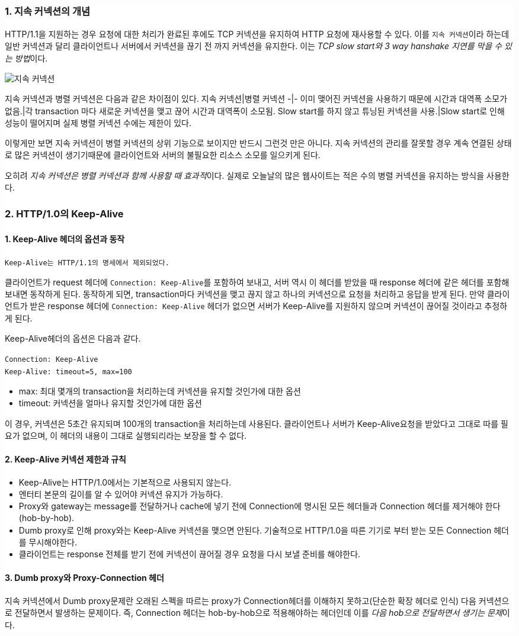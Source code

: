 ### 1. 지속 커넥션의 개념

HTTP/1.1을 지원하는 경우 요청에 대한 처리가 완료된 후에도 TCP 커넥션을 유지하여 HTTP 요청에 재사용할 수 있다. 이를 `지속 커넥션`이라 하는데 일반 커넥션과 달리 클라이언트나 서버에서 커넥션을 끊기 전 까지 커넥션을 유지한다. 이는 *TCP slow start와 3 way hanshake 지연를 막을 수 있는 방법*이다.

![지속 커넥션](https://www.oreilly.com/library/view/http-the-definitive/1565925092/httpatomoreillycomsourceoreillyimages96922.png)

지속 커넥션과 병렬 커넥션은 다음과 같은 차이점이 있다.
지속 커넥션|병렬 커넥션
-|-
이미 맺어진 커넥션을 사용하기 때문에 시간과 대역폭 소모가 없음.|각 transaction 마다 새로운 커넥션을 맺고 끊어 시간과 대역폭이 소모됨.
Slow start를 하지 않고 튜닝된 커넥션을 사용.|Slow start로 인해 성능이 떨어지며 실제 병렬 커넥션 수에는 제한이 있다.

이렇게만 보면 지속 커넥션이 병렬 커넥션의 상위 기능으로 보이지만 반드시 그런것 만은 아니다. 지속 커넥션의 관리를 잘못할 경우 계속 연결된 상태로 많은 커넥션이 생기기때문에 클라이언트와 서버의 불필요한 리소스 소모를 일으키게 된다.

오히려 *지속 커넥션은 병렬 커넥션과 함께 사용할 때 효과적*이다. 실제로 오늘날의 많은 웹사이트는 적은 수의 병렬 커넥션을 유지하는 방식을 사용한다.

### 2. HTTP/1.0의 Keep-Alive

#### 1. Keep-Alive 헤더의 옵션과 동작

`Keep-Alive는 HTTP/1.1의 명세에서 제외되었다.`

클라이언트가 request 헤더에 `Connection: Keep-Alive`를 포함하여 보내고, 서버 역시 이 헤더를 받았을 때 response 헤더에 같은 헤더를 포함해 보내면 동작하게 된다. 동작하게 되면, transaction마다 커넥션을 맺고 끊지 않고 하나의 커넥션으로 요청을 처리하고 응답을 받게 된다. 만약 클라이언트가 받은 response 헤더에 `Connection: Keep-Alive` 헤더가 없으면 서버가 Keep-Alive를 지원하지 않으며 커넥션이 끊어질 것이라고 추정하게 된다.

Keep-Alive헤더의 옵션은 다음과 같다.

```
Connection: Keep-Alive
Keep-Alive: timeout=5, max=100
```

- max: 최대 몇개의 transaction을 처리하는데 커넥션을 유지할 것인가에 대한 옵션
- timeout: 커넥션을 얼마나 유지할 것인가에 대한 옵션

이 경우, 커넥션은 5초간 유지되며 100개의 transaction을 처리하는데 사용된다. 클라이언트나 서버가 Keep-Alive요청을 받았다고 그대로 따를 필요가 없으며, 이 헤더의 내용이 그대로 실행되리라는 보장을 할 수 없다.

#### 2. Keep-Alive 커넥션 제한과 규칙

- Keep-Alive는 HTTP/1.0에서는 기본적으로 사용되지 않는다.
- 엔터티 본문의 길이를 알 수 있어야 커넥션 유지가 가능하다.
- Proxy와 gateway는 message를 전달하거나 cache에 넣기 전에 Connection에 명시된 모든 헤더들과 Connection 헤더를 제거해야 한다 (hob-by-hob).
- Dumb proxy로 인해 proxy와는 Keep-Alive 커넥션을 맺으면 안된다. 기술적으로 HTTP/1.0을 따른 기기로 부터 받는 모든 Connection 헤더를 무시해야한다.
- 클라이언트는 response 전체를 받기 전에 커넥션이 끊어질 경우 요청을 다시 보낼 준비를 해야한다.

#### 3. Dumb proxy와 Proxy-Connection 헤더

지속 커넥션에서 Dumb proxy문제란 오래된 스펙을 따르는 proxy가 Connection헤더를 이해하지 못하고(단순한 확장 헤더로 인식) 다음 커넥션으로 전달하면서 발생하는 문제이다. 즉, Connection 헤더는 hob-by-hob으로 적용해야하는 헤더인데 이를 *다음 hob으로 전달하면서 생기는 문제*이다.
